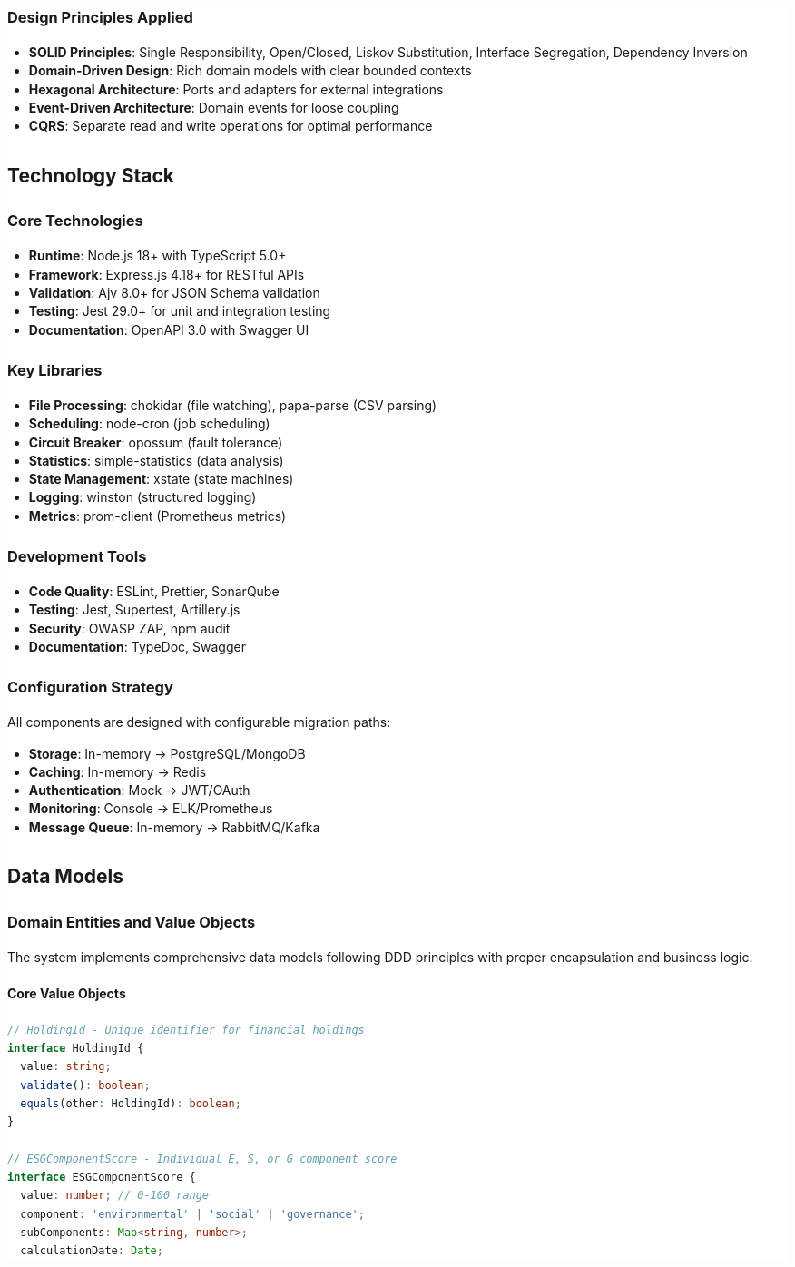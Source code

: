 ### Design Principles Applied
- **SOLID Principles**: Single Responsibility, Open/Closed, Liskov Substitution, Interface Segregation, Dependency Inversion
- **Domain-Driven Design**: Rich domain models with clear bounded contexts
- **Hexagonal Architecture**: Ports and adapters for external integrations
- **Event-Driven Architecture**: Domain events for loose coupling
- **CQRS**: Separate read and write operations for optimal performance

## Technology Stack

### Core Technologies
- **Runtime**: Node.js 18+ with TypeScript 5.0+
- **Framework**: Express.js 4.18+ for RESTful APIs
- **Validation**: Ajv 8.0+ for JSON Schema validation
- **Testing**: Jest 29.0+ for unit and integration testing
- **Documentation**: OpenAPI 3.0 with Swagger UI

### Key Libraries
- **File Processing**: chokidar (file watching), papa-parse (CSV parsing)
- **Scheduling**: node-cron (job scheduling)
- **Circuit Breaker**: opossum (fault tolerance)
- **Statistics**: simple-statistics (data analysis)
- **State Management**: xstate (state machines)
- **Logging**: winston (structured logging)
- **Metrics**: prom-client (Prometheus metrics)

### Development Tools
- **Code Quality**: ESLint, Prettier, SonarQube
- **Testing**: Jest, Supertest, Artillery.js
- **Security**: OWASP ZAP, npm audit
- **Documentation**: TypeDoc, Swagger

### Configuration Strategy
All components are designed with configurable migration paths:
- **Storage**: In-memory → PostgreSQL/MongoDB
- **Caching**: In-memory → Redis
- **Authentication**: Mock → JWT/OAuth
- **Monitoring**: Console → ELK/Prometheus
- **Message Queue**: In-memory → RabbitMQ/Kafka

## Data Models

### Domain Entities and Value Objects
The system implements comprehensive data models following DDD principles with proper encapsulation and business logic.

#### Core Value Objects
```typescript
// HoldingId - Unique identifier for financial holdings
interface HoldingId {
  value: string;
  validate(): boolean;
  equals(other: HoldingId): boolean;
}

// ESGComponentScore - Individual E, S, or G component score
interface ESGComponentScore {
  value: number; // 0-100 range
  component: 'environmental' | 'social' | 'governance';
  subComponents: Map<string, number>;
  calculationDate: Date;
```